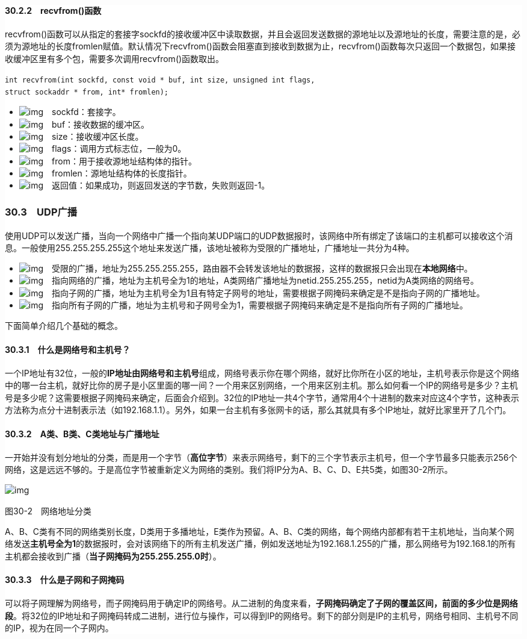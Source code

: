 #### 30.2.2　recvfrom()函数

recvfrom()函数可以从指定的套接字sockfd的接收缓冲区中读取数据，并且会返回发送数据的源地址以及源地址的长度，需要注意的是，必须为源地址的长度fromlen赋值。默认情况下recvfrom()函数会阻塞直到接收到数据为止，recvfrom()函数每次只返回一个数据包，如果接收缓冲区里有多个包，需要多次调用recvfrom()函数取出。

```
int recvfrom(int sockfd, const void * buf, int size, unsigned int flags,
struct sockaddr * from, int* fromlen);
```

- ![img](https://gitee.com/nlpleaf/PicGo/raw/master/20200621094533.jpeg)　sockfd：套接字。
- ![img](https://gitee.com/nlpleaf/PicGo/raw/master/20200621094533.jpeg)　buf：接收数据的缓冲区。
- ![img](https://gitee.com/nlpleaf/PicGo/raw/master/20200621094533.jpeg)　size：接收缓冲区长度。
- ![img](https://gitee.com/nlpleaf/PicGo/raw/master/20200621094533.jpeg)　flags：调用方式标志位，一般为0。
- ![img](https://gitee.com/nlpleaf/PicGo/raw/master/20200621094533.jpeg)　from：用于接收源地址结构体的指针。
- ![img](https://gitee.com/nlpleaf/PicGo/raw/master/20200621094533.jpeg)　fromlen：源地址结构体的长度指针。
- ![img](https://gitee.com/nlpleaf/PicGo/raw/master/20200621094533.jpeg)　返回值：如果成功，则返回发送的字节数，失败则返回-1。

### 30.3　UDP广播

使用UDP可以发送广播，当向一个网络中广播一个指向某UDP端口的UDP数据报时，该网络中所有绑定了该端口的主机都可以接收这个消息。一般使用255.255.255.255这个地址来发送广播，该地址被称为受限的广播地址，广播地址一共分为4种。

- ![img](https://gitee.com/nlpleaf/PicGo/raw/master/20200621094533.jpeg)　受限的广播，地址为255.255.255.255，路由器不会转发该地址的数据报，这样的数据报只会出现在**本地网络**中。
- ![img](https://gitee.com/nlpleaf/PicGo/raw/master/20200621094533.jpeg)　指向网络的广播，地址为主机号全为1的地址，A类网络广播地址为netid.255.255.255，netid为A类网络的网络号。
- ![img](https://gitee.com/nlpleaf/PicGo/raw/master/20200621094533.jpeg)　指向子网的广播，地址为主机号全为1且有特定子网号的地址，需要根据子网掩码来确定是不是指向子网的广播地址。
- ![img](https://gitee.com/nlpleaf/PicGo/raw/master/20200621094533.jpeg)　指向所有子网的广播，地址为主机号和子网号全为1，需要根据子网掩码来确定是不是指向所有子网的广播地址。

下面简单介绍几个基础的概念。

#### 30.3.1　什么是网络号和主机号？

一个IP地址有32位，一般的**IP地址由网络号和主机号**组成，网络号表示你在哪个网络，就好比你所在小区的地址，主机号表示你是这个网络中的哪一台主机，就好比你的房子是小区里面的哪一间？一个用来区别网络，一个用来区别主机。那么如何看一个IP的网络号是多少？主机号是多少呢？这需要根据子网掩码来确定，后面会介绍到。32位的IP地址一共4个字节，通常用4个十进制的数来对应这4个字节，这种表示方法称为点分十进制表示法（如192.168.1.1）。另外，如果一台主机有多张网卡的话，那么其就具有多个IP地址，就好比家里开了几个门。

#### 30.3.2　A类、B类、C类地址与广播地址

一开始并没有划分地址的分类，而是用一个字节（**高位字节**）来表示网络号，剩下的三个字节表示主机号，但一个字节最多只能表示256个网络，这是远远不够的。于是高位字节被重新定义为网络的类别。我们将IP分为A、B、C、D、E共5类，如图30-2所示。

![img](https://gitee.com/nlpleaf/PicGo/raw/master/20200623121733.jpeg)

图30-2　网络地址分类

A、B、C类有不同的网络类别长度，D类用于多播地址，E类作为预留。A、B、C类的网络，每个网络内部都有若干主机地址，当向某个网络发送**主机号全为1**的数据报时，会对该网络下的所有主机发送广播，例如发送地址为192.168.1.255的广播，那么网络号为192.168.1的所有主机都会接收到广播（**当子网掩码为255.255.255.0时**）。

#### 30.3.3　什么是子网和子网掩码

可以将子网理解为网络号，而子网掩码用于确定IP的网络号。从二进制的角度来看，**子网掩码确定了子网的覆盖区间，前面的多少位是网络段**。将32位的IP地址和子网掩码转成二进制，进行位与操作，可以得到IP的网络号。剩下的部分则是IP的主机号，网络号相同、主机号不同的IP，视为在同一个子网内。
